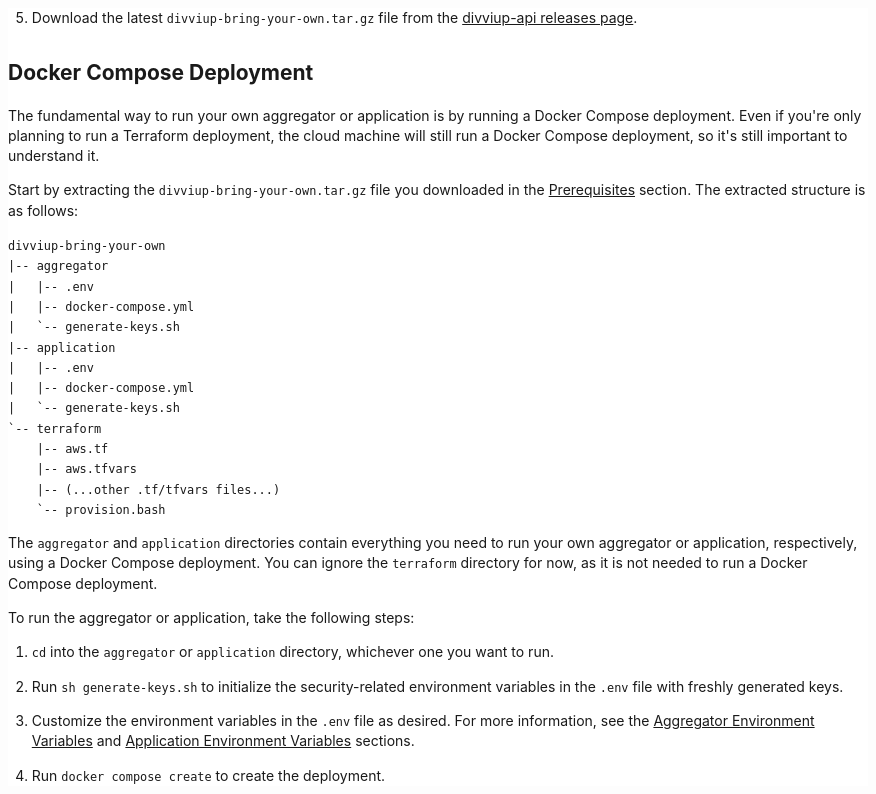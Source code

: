 5. Download the latest `divviup-bring-your-own.tar.gz` file from the
   [divviup-api releases page](https://github.com/divviup/divviup-api/releases).

## Docker Compose Deployment

The fundamental way to run your own aggregator or application is by
running a Docker Compose deployment.
Even if you're only planning to run a Terraform deployment, the cloud
machine will still run a Docker Compose deployment, so it's still
important to understand it.

Start by extracting the `divviup-bring-your-own.tar.gz` file you
downloaded in the [Prerequisites](#prerequisites) section.
The extracted structure is as follows:

```
divviup-bring-your-own
|-- aggregator
|   |-- .env
|   |-- docker-compose.yml
|   `-- generate-keys.sh
|-- application
|   |-- .env
|   |-- docker-compose.yml
|   `-- generate-keys.sh
`-- terraform
    |-- aws.tf
    |-- aws.tfvars
    |-- (...other .tf/tfvars files...)
    `-- provision.bash
```

The `aggregator` and `application` directories contain everything you
need to run your own aggregator or application, respectively, using a
Docker Compose deployment.
You can ignore the `terraform` directory for now, as it is not needed to
run a Docker Compose deployment.

To run the aggregator or application, take the following steps:

1. `cd` into the `aggregator` or `application` directory, whichever one
   you want to run.

2. Run `sh generate-keys.sh` to initialize the security-related
   environment variables in the `.env` file with freshly generated keys.

3. Customize the environment variables in the `.env` file as desired.
   For more information, see the
   [Aggregator Environment Variables](#aggregator-environment-variables)
   and
   [Application Environment Variables](#application-environment-variables)
   sections.

4. Run `docker compose create` to create the deployment.
